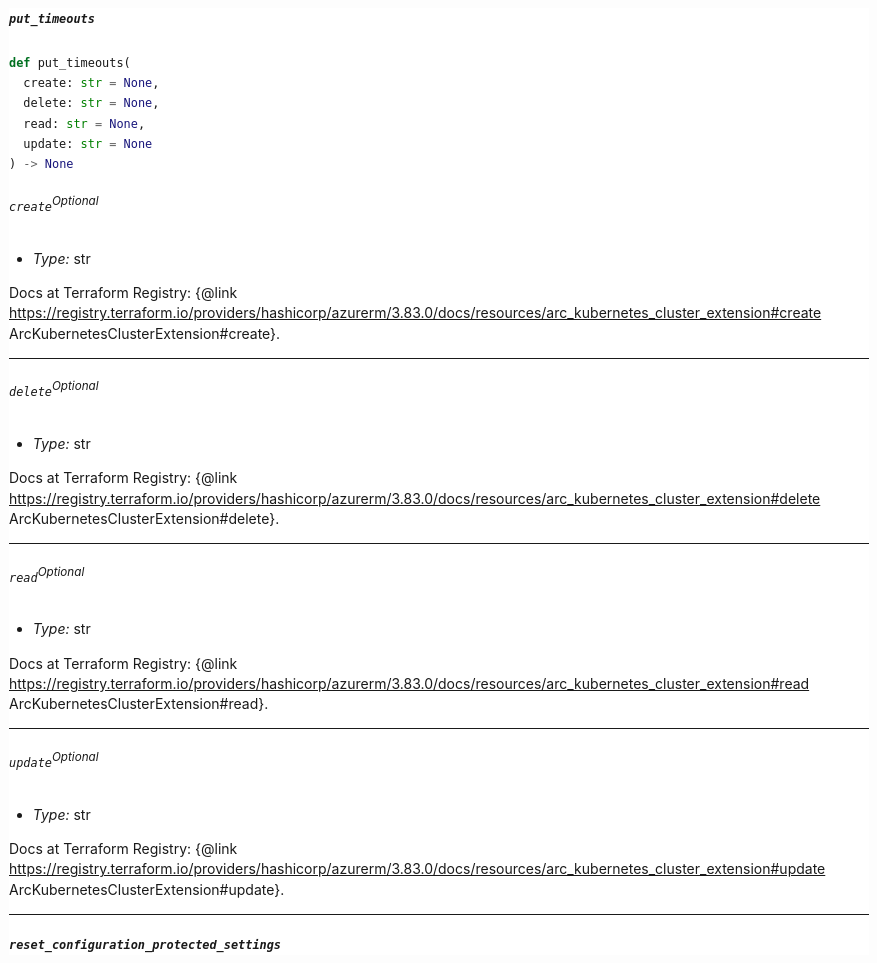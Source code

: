 ##### `put_timeouts` <a name="put_timeouts" id="@cdktf/provider-azurerm.arcKubernetesClusterExtension.ArcKubernetesClusterExtension.putTimeouts"></a>

```python
def put_timeouts(
  create: str = None,
  delete: str = None,
  read: str = None,
  update: str = None
) -> None
```

###### `create`<sup>Optional</sup> <a name="create" id="@cdktf/provider-azurerm.arcKubernetesClusterExtension.ArcKubernetesClusterExtension.putTimeouts.parameter.create"></a>

- *Type:* str

Docs at Terraform Registry: {@link https://registry.terraform.io/providers/hashicorp/azurerm/3.83.0/docs/resources/arc_kubernetes_cluster_extension#create ArcKubernetesClusterExtension#create}.

---

###### `delete`<sup>Optional</sup> <a name="delete" id="@cdktf/provider-azurerm.arcKubernetesClusterExtension.ArcKubernetesClusterExtension.putTimeouts.parameter.delete"></a>

- *Type:* str

Docs at Terraform Registry: {@link https://registry.terraform.io/providers/hashicorp/azurerm/3.83.0/docs/resources/arc_kubernetes_cluster_extension#delete ArcKubernetesClusterExtension#delete}.

---

###### `read`<sup>Optional</sup> <a name="read" id="@cdktf/provider-azurerm.arcKubernetesClusterExtension.ArcKubernetesClusterExtension.putTimeouts.parameter.read"></a>

- *Type:* str

Docs at Terraform Registry: {@link https://registry.terraform.io/providers/hashicorp/azurerm/3.83.0/docs/resources/arc_kubernetes_cluster_extension#read ArcKubernetesClusterExtension#read}.

---

###### `update`<sup>Optional</sup> <a name="update" id="@cdktf/provider-azurerm.arcKubernetesClusterExtension.ArcKubernetesClusterExtension.putTimeouts.parameter.update"></a>

- *Type:* str

Docs at Terraform Registry: {@link https://registry.terraform.io/providers/hashicorp/azurerm/3.83.0/docs/resources/arc_kubernetes_cluster_extension#update ArcKubernetesClusterExtension#update}.

---

##### `reset_configuration_protected_settings` <a name="reset_configuration_protected_settings" id="@cdktf/provider-azurerm.arcKubernetesClusterExtension.ArcKubernetesClusterExtension.resetConfigurationProtectedSettings"></a>
